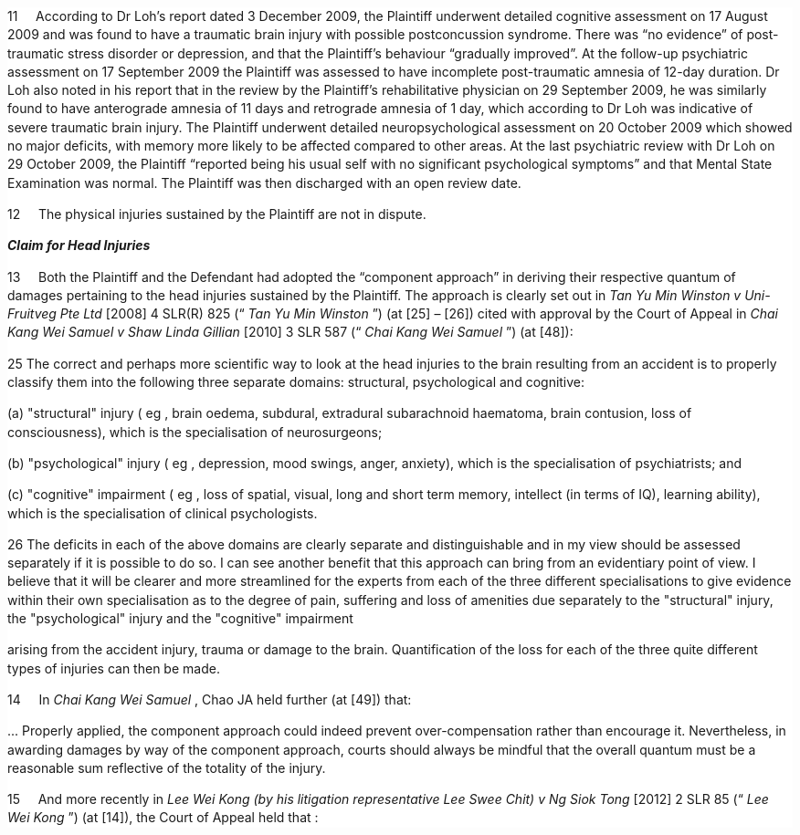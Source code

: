 11     According to Dr Loh’s report dated 3 December 2009, the Plaintiff underwent detailed cognitive assessment on 17 August 2009 and was found to have a traumatic brain injury with possible postconcussion syndrome. There was “no evidence” of post-traumatic stress disorder or depression, and that the Plaintiff’s behaviour “gradually improved”. At the follow-up psychiatric assessment on 17 September 2009 the Plaintiff was assessed to have incomplete post-traumatic amnesia of 12-day duration. Dr Loh also noted in his report that in the review by the Plaintiff’s rehabilitative physician on 29 September 2009, he was similarly found to have anterograde amnesia of 11 days and retrograde amnesia of 1 day, which according to Dr Loh was indicative of severe traumatic brain injury. The Plaintiff underwent detailed neuropsychological assessment on 20 October 2009 which showed no major deficits, with memory more likely to be affected compared to other areas. At the last psychiatric review with Dr Loh on 29 October 2009, the Plaintiff “reported being his usual self with no significant psychological symptoms” and that Mental State Examination was normal. The Plaintiff was then discharged with an open review date. 

12     The physical injuries sustained by the Plaintiff are not in dispute. 

**_Claim for Head Injuries_** 

13     Both the Plaintiff and the Defendant had adopted the “component approach” in deriving their respective quantum of damages pertaining to the head injuries sustained by the Plaintiff. The approach is clearly set out in _Tan Yu Min Winston v Uni-Fruitveg Pte Ltd_ <span class="citation">[2008] 4 SLR(R) 825</span> (“ _Tan Yu Min Winston_ ”) (at [25] – [26]) cited with approval by the Court of Appeal in _Chai Kang Wei Samuel v Shaw Linda Gillian_ <span class="citation">[2010] 3 SLR 587</span> (“ _Chai Kang Wei Samuel_ ”) (at [48]): 

 25 The correct and perhaps more scientific way to look at the head injuries to the brain resulting from an accident is to properly classify them into the following three separate domains: structural, psychological and cognitive: 

 (a) "structural" injury ( eg , brain oedema, subdural, extradural subarachnoid haematoma, brain contusion, loss of consciousness), which is the specialisation of neurosurgeons; 

 (b) "psychological" injury ( eg , depression, mood swings, anger, anxiety), which is the specialisation of psychiatrists; and 

 (c) "cognitive" impairment ( eg , loss of spatial, visual, long and short term memory, intellect (in terms of IQ), learning ability), which is the specialisation of clinical psychologists. 

 26 The deficits in each of the above domains are clearly separate and distinguishable and in my view should be assessed separately if it is possible to do so. I can see another benefit that this approach can bring from an evidentiary point of view. I believe that it will be clearer and more streamlined for the experts from each of the three different specialisations to give evidence within their own specialisation as to the degree of pain, suffering and loss of amenities due separately to the "structural" injury, the "psychological" injury and the "cognitive" impairment 


 arising from the accident injury, trauma or damage to the brain. Quantification of the loss for each of the three quite different types of injuries can then be made. 

14     In _Chai Kang Wei Samuel_ , Chao JA held further (at [49]) that: 

 ... Properly applied, the component approach could indeed prevent over-compensation rather than encourage it. Nevertheless, in awarding damages by way of the component approach, courts should always be mindful that the overall quantum must be a reasonable sum reflective of the totality of the injury. 

15     And more recently in _Lee Wei Kong (by his litigation representative Lee Swee Chit) v Ng Siok Tong_ <span class="citation">[2012] 2 SLR 85</span> (“ _Lee Wei Kong_ ”) (at [14]), the Court of Appeal held that : 
